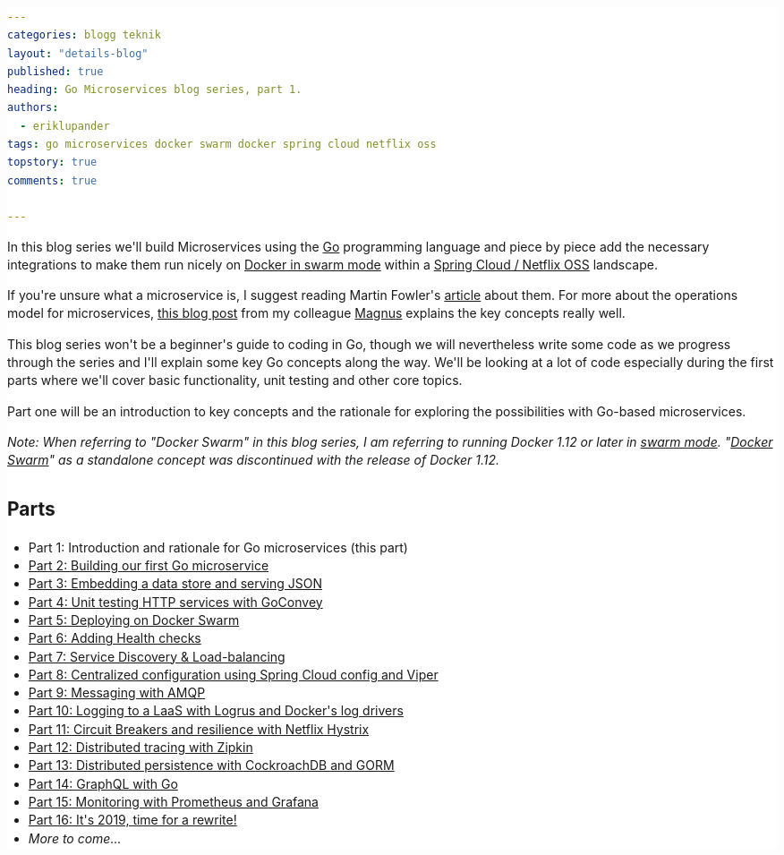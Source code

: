 ```yaml
---
categories: blogg teknik
layout: "details-blog"
published: true
heading: Go Microservices blog series, part 1.
authors: 
  - eriklupander
tags: go microservices docker swarm docker spring cloud netflix oss
topstory: true
comments: true

---
```


In this blog series we'll build Microservices using the [Go](https://golang.org/) programming language and piece by piece add the necessary integrations to make them run nicely on [Docker in swarm mode](https://www.docker.com/products/docker-swarm) within a [Spring Cloud / Netflix OSS](https://cloud.spring.io/spring-cloud-netflix/) landscape.

If you're unsure what a microservice is, I suggest reading Martin Fowler's [article](https://martinfowler.com/articles/microservices.html) about them. For more about the operations model for microservices, [this blog post](https://callistaenterprise.se/blogg/teknik/2015/03/25/an-operations-model-for-microservices/) from my colleague [Magnus](https://callistaenterprise.se/om/medarbetare/magnuslarsson/) explains the key concepts really well.
 
This blog series won't be a beginner's guide to coding in Go, though we will nevertheless write some code as we progress through the series and I'll explain some key Go concepts along the way. We'll be looking at a lot of code especially during the first parts where we'll cover basic functionality, unit testing and other core topics.

Part one will be an introduction to key concepts and the rationale for exploring the possibilities with Go-based microservices.

_Note: When referring to "Docker Swarm" in this blog series, I am referring to running Docker 1.12 or later in [swarm mode](https://docs.docker.com/engine/swarm/). "[Docker Swarm](https://docs.docker.com/swarm/)" as a standalone concept was discontinued with the release of Docker 1.12._

## Parts
- Part 1: Introduction and rationale for Go microservices (this part)
- [Part 2: Building our first Go microservice](/blogg/teknik/2017/02/21/go-blog-series-part2)
- [Part 3: Embedding a data store and serving JSON](/blogg/teknik/2017/02/27/go-blog-series-part3)
- [Part 4: Unit testing HTTP services with GoConvey](/blogg/teknik/2017/03/03/go-blog-series-part4)
- [Part 5: Deploying on Docker Swarm](/blogg/teknik/2017/03/09/go-blog-series-part5)
- [Part 6: Adding Health checks](/blogg/teknik/2017/03/22/go-blog-series-part6)
- [Part 7: Service Discovery & Load-balancing](/blogg/teknik/2017/04/24/go-blog-series-part7)
- [Part 8: Centralized configuration using Spring Cloud config and Viper](/blogg/teknik/2017/05/15/go-blog-series-part8)
- [Part 9: Messaging with AMQP](/blogg/teknik/2017/06/08/go-blog-series-part9)
- [Part 10: Logging to a LaaS with Logrus and Docker's log drivers](/blogg/teknik/2017/08/02/go-blog-series-part10)
- [Part 11: Circuit Breakers and resilience with Netflix Hystrix](/blogg/teknik/2017/09/11/go-blog-series-part11)
- [Part 12: Distributed tracing with Zipkin](/blogg/teknik/2017/10/25/go-blog-series-part12/)
- [Part 13: Distributed persistence with CockroachDB and GORM](https://callistaenterprise.se/blogg/teknik/2018/02/14/go-blog-series-part13)
- [Part 14: GraphQL with Go](https://callistaenterprise.se/blogg/teknik/2018/05/07/go-blog-series-part14/)
- [Part 15: Monitoring with Prometheus and Grafana](https://callistaenterprise.se/blogg/teknik/2018/09/12/go-blog-series-part15/)
- [Part 16: It's 2019, time for a rewrite!](https://callistaenterprise.se/blogg/teknik/2019/07/29/go-blog-series-part16/)
- _More to come..._

